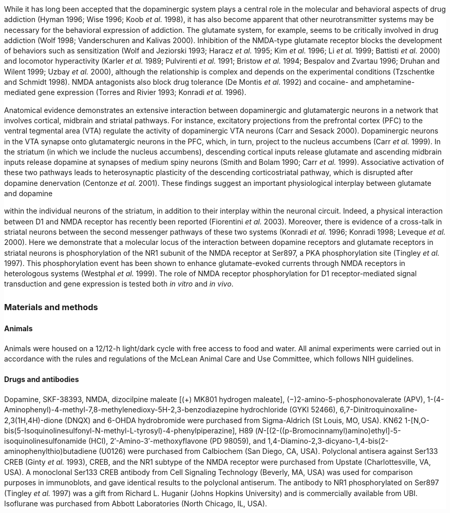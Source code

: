 While it has long been accepted that the dopaminergic system plays a central role in the molecular and behavioral aspects of drug addiction (Hyman 1996; Wise 1996; Koob *et al.* 1998), it has also become apparent that other neurotransmitter systems may be necessary for the behavioral expression of addiction. The glutamate system, for example, seems to be critically involved in drug addiction (Wolf 1998; Vanderschuren and Kalivas 2000). Inhibition of the NMDA-type glutamate receptor blocks the development of behaviors such as sensitization (Wolf and Jeziorski 1993; Haracz *et al.* 1995; Kim *et al.* 1996; Li *et al.* 1999; Battisti *et al.* 2000) and locomotor hyperactivity (Karler *et al.* 1989; Pulvirenti *et al.* 1991; Bristow *et al.* 1994; Bespalov and Zvartau 1996; Druhan and Wilent 1999; Uzbay *et al.* 2000), although the relationship is complex and depends on the experimental conditions (Tzschentke and Schmidt 1998). NMDA antagonists also block drug tolerance (De Montis *et al.* 1992) and cocaine- and amphetamine-mediated gene expression (Torres and Rivier 1993; Konradi *et al.* 1996).

Anatomical evidence demonstrates an extensive interaction between dopaminergic and glutamatergic neurons in a network that involves cortical, midbrain and striatal pathways. For instance, excitatory projections from the prefrontal cortex (PFC) to the ventral tegmental area (VTA) regulate the activity of dopaminergic VTA neurons (Carr and Sesack 2000). Dopaminergic neurons in the VTA synapse onto glutamatergic neurons in the PFC, which, in turn, project to the nucleus accumbens (Carr *et al.* 1999). In the striatum (in which we include the nucleus accumbens), descending cortical inputs release glutamate and ascending midbrain inputs release dopamine at synapses of medium spiny neurons (Smith and Bolam 1990; Carr *et al.* 1999). Associative activation of these two pathways leads to heterosynaptic plasticity of the descending corticostriatal pathway, which is disrupted after dopamine denervation (Centonze *et al.* 2001). These findings suggest an important physiological interplay between glutamate and dopamine

within the individual neurons of the striatum, in addition to their interplay within the neuronal circuit. Indeed, a physical interaction between D1 and NMDA receptor has recently been reported (Fiorentini *et al.* 2003). Moreover, there is evidence of a cross-talk in striatal neurons between the second messenger pathways of these two systems (Konradi *et al.* 1996; Konradi 1998; Leveque *et al.* 2000). Here we demonstrate that a molecular locus of the interaction between dopamine receptors and glutamate receptors in striatal neurons is phosphorylation of the NR1 subunit of the NMDA receptor at Ser897, a PKA phosphorylation site (Tingley *et al.* 1997). This phosphorylation event has been shown to enhance glutamate-evoked currents through NMDA receptors in heterologous systems (Westphal *et al.* 1999). The role of NMDA receptor phosphorylation for D1 receptor-mediated signal transduction and gene expression is tested both *in vitro* and *in vivo*.

### Materials and methods

#### Animals
Animals were housed on a 12/12-h light/dark cycle with free access to food and water. All animal experiments were carried out in accordance with the rules and regulations of the McLean Animal Care and Use Committee, which follows NIH guidelines.

#### Drugs and antibodies
Dopamine, SKF-38393, NMDA, dizocilpine maleate [(+) MK801 hydrogen maleate], (−)2-amino-5-phosphonovalerate (APV), 1-(4-Aminophenyl)-4-methyl-7,8-methylenedioxy-5H-2,3-benzodiazepine hydrochloride (GYKI 52466), 6,7-Dinitroquinoxaline-2,3(1H,4H)-dione (DNQX) and 6-OHDA hydrobromide were purchased from Sigma-Aldrich (St Louis, MO, USA). KN62 1-[N,O-bis(5-Isoquinolinesulfonyl-N-methyl-L-tyrosyl)-4-phenylpiperazine], H89 (*N*-[(2-((p-Bromocinnamyl)amino)ethyl]-5-isoquinolinesulfonamide (HCl), 2′-Amino-3′-methoxyflavone (PD 98059), and 1,4-Diamino-2,3-dicyano-1,4-bis(2-aminophenylthio)butadiene (U0126) were purchased from Calbiochem (San Diego, CA, USA). Polyclonal antisera against Ser133 CREB (Ginty *et al.* 1993), CREB, and the NR1 subtype of the NMDA receptor were purchased from Upstate (Charlottesville, VA, USA). A monoclonal Ser133 CREB antibody from Cell Signaling Technology (Beverly, MA, USA) was used for comparison purposes in immunoblots, and gave identical results to the polyclonal antiserum. The antibody to NR1 phosphorylated on Ser897 (Tingley *et al.* 1997) was a gift from Richard L. Huganir (Johns Hopkins University) and is commercially available from UBI. Isoflurane was purchased from Abbott Laboratories (North Chicago, IL, USA).

